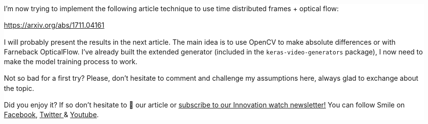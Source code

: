I’m now trying to implement the following article technique to use time distributed frames + optical flow:

https://arxiv.org/abs/1711.04161

I will probably present the results in the next article. The main idea is to use OpenCV to make absolute differences or with Farneback OpticalFlow. I’ve already built the extended generator (included in the `keras-video-generators` package), I now need to make the model training process to work.

Not so bad for a first try? Please, don’t hesitate to comment and challenge my assumptions here, always glad to exchange about the topic.

Did you enjoy it? If so don’t hesitate to 👏 our article or [subscribe to our Innovation watch newsletter!](https://mailchi.mp/c414f1508567/techwatch) You can follow Smile on [Facebook](https://www.facebook.com/smileopensource), [Twitter ](https://www.twitter.com/GroupeSmile)& [Youtube](http://www.youtube.com/user/SmileOpenSource).



